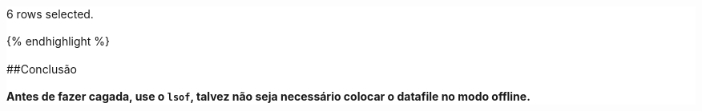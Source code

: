 
6 rows selected.

{% endhighlight %}

##Conclusão

**Antes de fazer cagada, use o `lsof`, talvez não seja necessário colocar o datafile no modo offline.**
